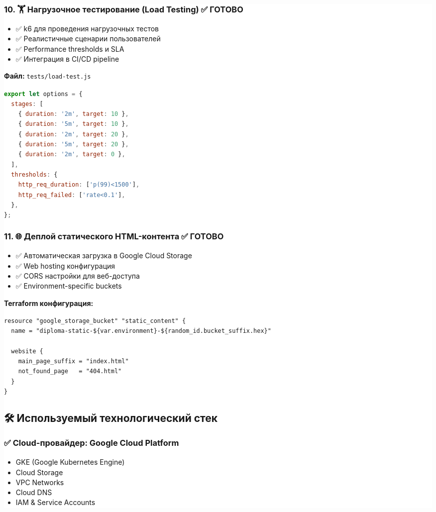 ### 10. **🏋️ Нагрузочное тестирование (Load Testing)** ✅ ГОТОВО
- ✅ k6 для проведения нагрузочных тестов
- ✅ Реалистичные сценарии пользователей
- ✅ Performance thresholds и SLA
- ✅ Интеграция в CI/CD pipeline

**Файл:** `tests/load-test.js`
```javascript
export let options = {
  stages: [
    { duration: '2m', target: 10 },
    { duration: '5m', target: 10 },
    { duration: '2m', target: 20 },
    { duration: '5m', target: 20 },
    { duration: '2m', target: 0 },
  ],
  thresholds: {
    http_req_duration: ['p(99)<1500'],
    http_req_failed: ['rate<0.1'],
  },
};
```

### 11. **🌐 Деплой статического HTML-контента** ✅ ГОТОВО
- ✅ Автоматическая загрузка в Google Cloud Storage
- ✅ Web hosting конфигурация
- ✅ CORS настройки для веб-доступа
- ✅ Environment-specific buckets

**Terraform конфигурация:**
```hcl
resource "google_storage_bucket" "static_content" {
  name = "diploma-static-${var.environment}-${random_id.bucket_suffix.hex}"
  
  website {
    main_page_suffix = "index.html"
    not_found_page   = "404.html"
  }
}
```

## 🛠️ Используемый технологический стек

### ✅ **Cloud-провайдер:** Google Cloud Platform
- GKE (Google Kubernetes Engine)
- Cloud Storage
- VPC Networks
- Cloud DNS
- IAM & Service Accounts
